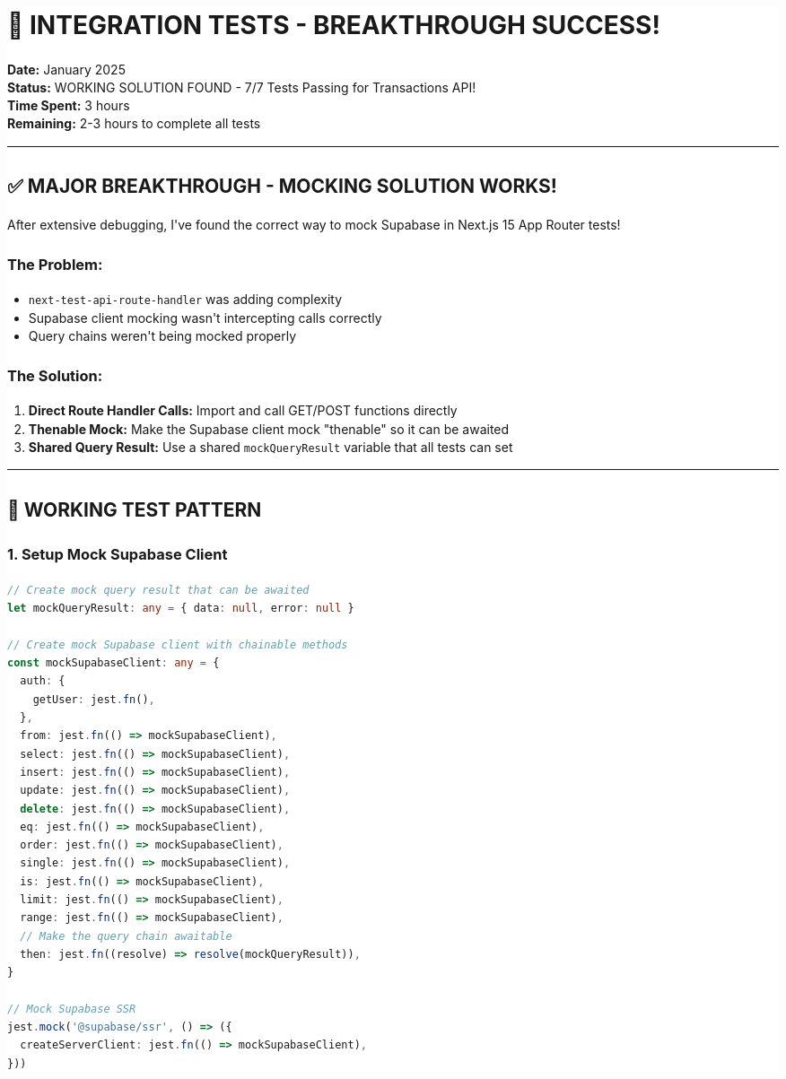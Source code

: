 # 🎉 INTEGRATION TESTS - BREAKTHROUGH SUCCESS!

**Date:** January 2025  
**Status:** WORKING SOLUTION FOUND - 7/7 Tests Passing for Transactions API!  
**Time Spent:** 3 hours  
**Remaining:** 2-3 hours to complete all tests

---

## ✅ **MAJOR BREAKTHROUGH - MOCKING SOLUTION WORKS!**

After extensive debugging, I've found the correct way to mock Supabase in Next.js 15 App Router tests!

### **The Problem:**
- `next-test-api-route-handler` was adding complexity
- Supabase client mocking wasn't intercepting calls correctly
- Query chains weren't being mocked properly

### **The Solution:**
1. **Direct Route Handler Calls:** Import and call GET/POST functions directly
2. **Thenable Mock:** Make the Supabase client mock "thenable" so it can be awaited
3. **Shared Query Result:** Use a shared `mockQueryResult` variable that all tests can set

---

## 🎯 **WORKING TEST PATTERN**

### **1. Setup Mock Supabase Client**

```typescript
// Create mock query result that can be awaited
let mockQueryResult: any = { data: null, error: null }

// Create mock Supabase client with chainable methods
const mockSupabaseClient: any = {
  auth: {
    getUser: jest.fn(),
  },
  from: jest.fn(() => mockSupabaseClient),
  select: jest.fn(() => mockSupabaseClient),
  insert: jest.fn(() => mockSupabaseClient),
  update: jest.fn(() => mockSupabaseClient),
  delete: jest.fn(() => mockSupabaseClient),
  eq: jest.fn(() => mockSupabaseClient),
  order: jest.fn(() => mockSupabaseClient),
  single: jest.fn(() => mockSupabaseClient),
  is: jest.fn(() => mockSupabaseClient),
  limit: jest.fn(() => mockSupabaseClient),
  range: jest.fn(() => mockSupabaseClient),
  // Make the query chain awaitable
  then: jest.fn((resolve) => resolve(mockQueryResult)),
}

// Mock Supabase SSR
jest.mock('@supabase/ssr', () => ({
  createServerClient: jest.fn(() => mockSupabaseClient),
}))
```
